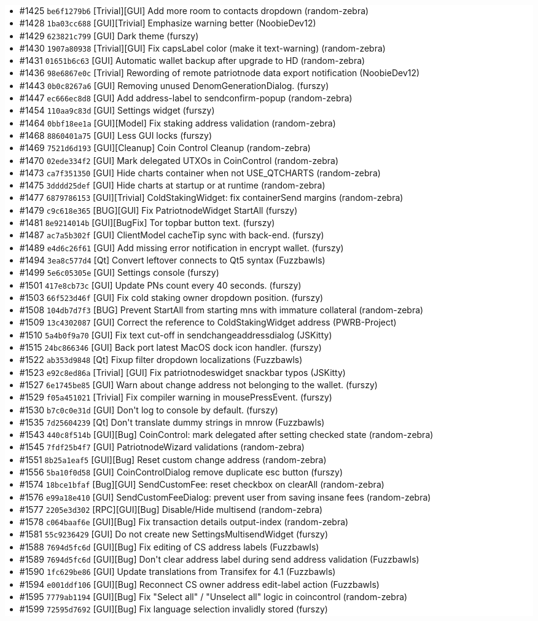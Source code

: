  - #1425 `be6f1279b6` [Trivial][GUI] Add more room to contacts dropdown (random-zebra)
 - #1428 `1ba03cc688` [GUI][Trivial] Emphasize warning better (NoobieDev12)
 - #1429 `623821c799` [GUI] Dark theme (furszy)
 - #1430 `1907a80938` [Trivial][GUI] Fix capsLabel color (make it text-warning) (random-zebra)
 - #1431 `01651b6c63` [GUI] Automatic wallet backup after upgrade to HD (random-zebra)
 - #1436 `98e6867e0c` [Trivial] Rewording of remote patriotnode data export notification (NoobieDev12)
 - #1443 `0b0c8267a6` [GUI] Removing unused DenomGenerationDialog. (furszy)
 - #1447 `ec666ec8d8` [GUI] Add address-label to sendconfirm-popup (random-zebra)
 - #1454 `110aa9c83d` [GUI] Settings widget (furszy)
 - #1464 `0bbf18ee1a` [GUI][Model] Fix staking address validation (random-zebra)
 - #1468 `8860401a75` [GUI] Less GUI locks (furszy)
 - #1469 `7521d6d193` [GUI][Cleanup] Coin Control Cleanup (random-zebra)
 - #1470 `02ede334f2` [GUI] Mark delegated UTXOs in CoinControl (random-zebra)
 - #1473 `ca7f351350` [GUI] Hide charts container when not USE_QTCHARTS (random-zebra)
 - #1475 `3dddd25def` [GUI] Hide charts at startup or at runtime (random-zebra)
 - #1477 `6879786153` [GUI][Trivial] ColdStakingWidget: fix containerSend margins (random-zebra)
 - #1479 `c9c618e365` [BUG][GUI] Fix PatriotnodeWidget StartAll (furszy)
 - #1481 `8e9214014b` [GUI][BugFix] Tor topbar button text. (furszy)
 - #1487 `ac7a5b302f` [GUI] ClientModel cacheTip sync with back-end. (furszy)
 - #1489 `e4d6c26f61` [GUI] Add missing error notification in encrypt wallet. (furszy)
 - #1494 `3ea8c577d4` [Qt] Convert leftover connects to Qt5 syntax (Fuzzbawls)
 - #1499 `5e6c05305e` [GUI] Settings console (furszy)
 - #1501 `417e8cb73c` [GUI] Update PNs count every 40 seconds. (furszy)
 - #1503 `66f523d46f` [GUI] Fix cold staking owner dropdown position. (furszy)
 - #1508 `104db7d7f3` [BUG] Prevent StartAll from starting mns with immature collateral (random-zebra)
 - #1509 `13c4302087` [GUI] Correct the reference to ColdStakingWidget address (PWRB-Project)
 - #1510 `5a4b0f9a70` [GUI] Fix text cut-off in sendchangeaddressdialog (JSKitty)
 - #1515 `24bc866346` [GUI] Back port latest MacOS dock icon handler. (furszy)
 - #1522 `ab353d9848` [Qt] Fixup filter dropdown localizations (Fuzzbawls)
 - #1523 `e92c8ed86a` [Trivial] [GUI] Fix patriotnodeswidget snackbar typos (JSKitty)
 - #1527 `6e1745be85` [GUI] Warn about change address not belonging to the wallet. (furszy)
 - #1529 `f05a451021` [Trivial] Fix compiler warning in mousePressEvent. (furszy)
 - #1530 `b7c0c0e31d` [GUI] Don't log to console by default. (furszy)
 - #1535 `7d25604239` [Qt] Don't translate dummy strings in mnrow (Fuzzbawls)
 - #1543 `440c8f514b` [GUI][Bug] CoinControl: mark delegated after setting checked state (random-zebra)
 - #1545 `7fdf25b4f7` [GUI] PatriotnodeWizard validations (random-zebra)
 - #1551 `8b25a1eaf5` [GUI][Bug] Reset custom change address (random-zebra)
 - #1556 `5ba10f0d58` [GUI] CoinControlDialog remove duplicate esc button (furszy)
 - #1574 `18bce1bfaf` [Bug][GUI] SendCustomFee: reset checkbox on clearAll (random-zebra)
 - #1576 `e99a18e410` [GUI] SendCustomFeeDialog: prevent user from saving insane fees (random-zebra)
 - #1577 `2205e3d302` [RPC][GUI][Bug] Disable/Hide multisend (random-zebra)
 - #1578 `c064baaf6e` [GUI][Bug] Fix transaction details output-index (random-zebra)
 - #1581 `55c9236429` [GUI] Do not create new SettingsMultisendWidget (furszy)
 - #1588 `7694d5fc6d` [GUI][Bug] Fix editing of CS address labels (Fuzzbawls)
 - #1589 `7694d5fc6d` [GUI][Bug] Don't clear address label during send address validation (Fuzzbawls)
 - #1590 `1fc629be86` [GUI] Update translations from Transifex for 4.1 (Fuzzbawls)
 - #1594 `e001ddf106` [GUI][Bug] Reconnect CS owner address edit-label action (Fuzzbawls)
 - #1595 `7779ab1194` [GUI][Bug] Fix "Select all" / "Unselect all" logic in coincontrol (random-zebra)
 - #1599 `72595d7692` [GUI][Bug] Fix language selection invalidly stored (furszy)

